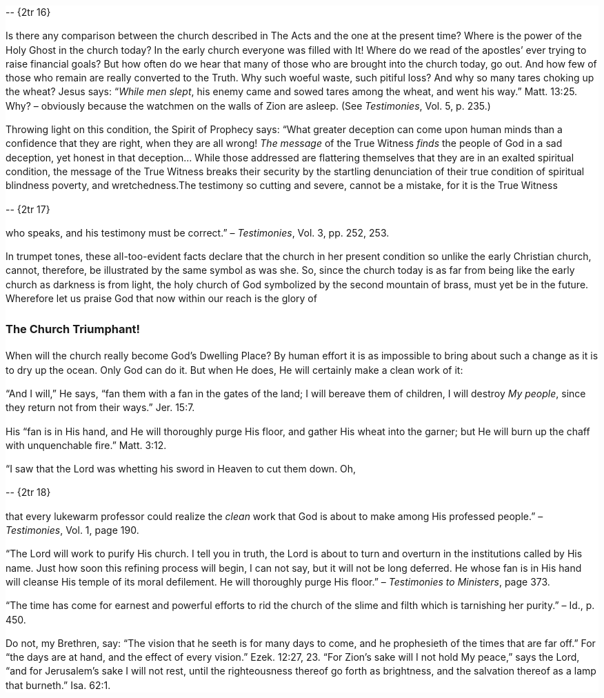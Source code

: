  -- {2tr 16}   
  
   Is there any comparison between the church described in The Acts and the one at the present time? Where is the power of the Holy Ghost in the church today? In the early church everyone was filled with It! Where do we read of the apostles’ ever trying to raise financial goals? But how often do we hear that many of those who are brought into the church today, go out. And how few of those who remain are really converted to the Truth. Why such woeful waste, such pitiful loss? And why so many tares choking up the wheat? Jesus says: “_While men slept_, his enemy came and sowed tares among the wheat, and went his way.” Matt. 13:25. Why? – obviously because the watchmen on the walls of Zion are asleep. (See _Testimonies_, Vol. 5, p. 235.)

 Throwing light on this condition, the Spirit of Prophecy says: “What greater deception can come upon human minds than a confidence that they are right, when they are all wrong! _The message_ of the True Witness _finds_ the people of God in a sad deception, yet honest in that deception… While those addressed are flattering themselves that they are in an exalted spiritual condition, the message of the True Witness breaks their security by the startling denunciation of their true condition of spiritual blindness poverty, and wretchedness.The testimony so cutting and severe, cannot be a mistake, for it is the True Witness

 -- {2tr 17}   
  
  who speaks, and his testimony must be correct.” – _Testimonies_, Vol. 3, pp. 252, 253.

 In trumpet tones, these all-too-evident facts declare that the church in her present condition so unlike the early Christian church, cannot, therefore, be illustrated by the same symbol as was she. So, since the church today is as far from being like the early church as darkness is from light, the holy church of God symbolized by the second mountain of brass, must yet be in the future. Wherefore let us praise God that now within our reach is the glory of

### The Church Triumphant!

 When will the church really become God’s Dwelling Place? By human effort it is as impossible to bring about such a change as it is to dry up the ocean. Only God can do it. But when He does, He will certainly make a clean work of it:

 “And I will,” He says, “fan them with a fan in the gates of the land; I will bereave them of children, I will destroy _My people_, since they return not from their ways.” Jer. 15:7.

 His “fan is in His hand, and He will thoroughly purge His floor, and gather His wheat into the garner; but He will burn up the chaff with unquenchable fire.” Matt. 3:12.

 “I saw that the Lord was whetting his sword in Heaven to cut them down. Oh,

 -- {2tr 18}   
  
  that every lukewarm professor could realize the _clean_ work that God is about to make among His professed people.” – _Testimonies_, Vol. 1, page 190.

 “The Lord will work to purify His church. I tell you in truth, the Lord is about to turn and overturn in the institutions called by His name. Just how soon this refining process will begin, I can not say, but it will not be long deferred. He whose fan is in His hand will cleanse His temple of its moral defilement. He will thoroughly purge His floor.” – _Testimonies to Ministers_, page 373.

 “The time has come for earnest and powerful efforts to rid the church of the slime and filth which is tarnishing her purity.” – Id., p. 450.

 Do not, my Brethren, say: “The vision that he seeth is for many days to come, and he prophesieth of the times that are far off.” For “the days are at hand, and the effect of every vision.” Ezek. 12:27, 23. “For Zion’s sake will I not hold My peace,” says the Lord, “and for Jerusalem’s sake I will not rest, until the righteousness thereof go forth as brightness, and the salvation thereof as a lamp that burneth.” Isa. 62:1.
